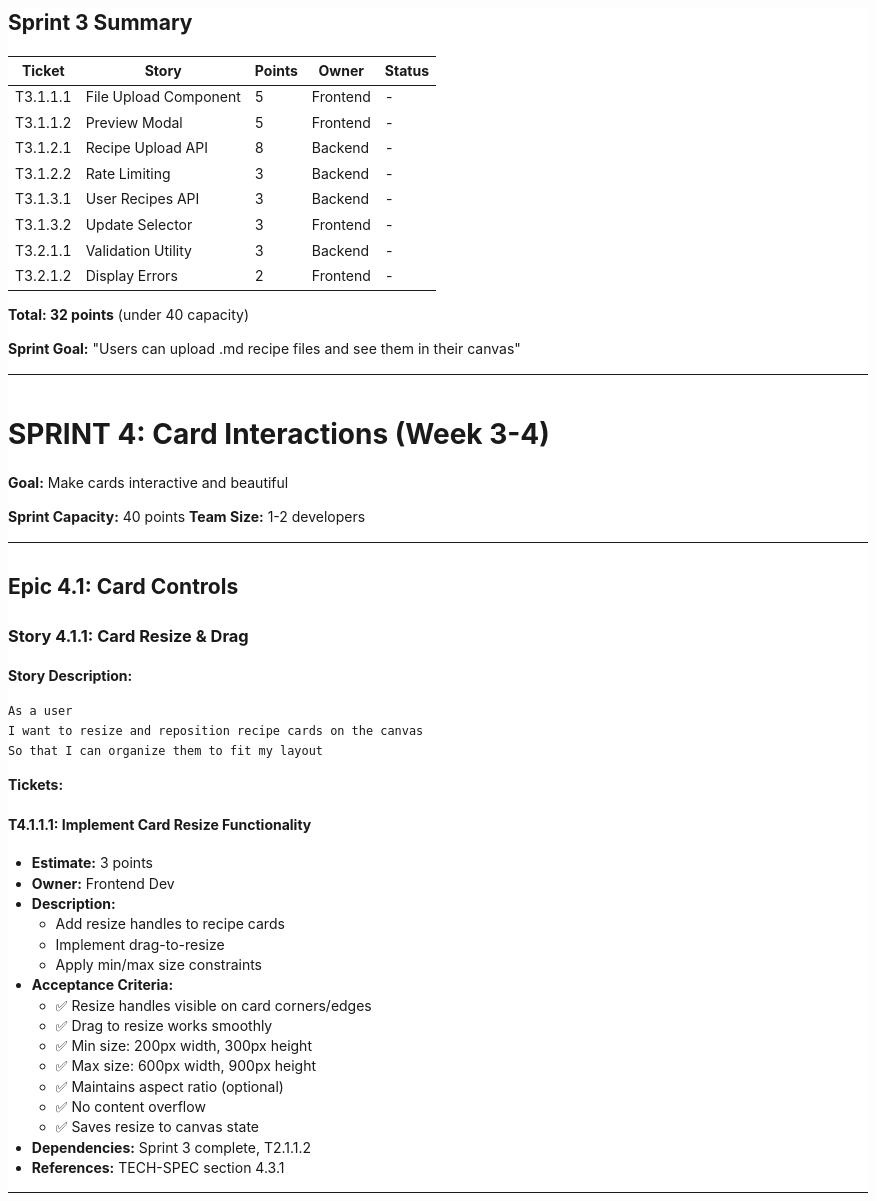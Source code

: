 ## Sprint 3 Summary

| Ticket | Story | Points | Owner | Status |
|--------|-------|--------|-------|--------|
| T3.1.1.1 | File Upload Component | 5 | Frontend | - |
| T3.1.1.2 | Preview Modal | 5 | Frontend | - |
| T3.1.2.1 | Recipe Upload API | 8 | Backend | - |
| T3.1.2.2 | Rate Limiting | 3 | Backend | - |
| T3.1.3.1 | User Recipes API | 3 | Backend | - |
| T3.1.3.2 | Update Selector | 3 | Frontend | - |
| T3.2.1.1 | Validation Utility | 3 | Backend | - |
| T3.2.1.2 | Display Errors | 2 | Frontend | - |

**Total: 32 points** (under 40 capacity)

**Sprint Goal:** "Users can upload .md recipe files and see them in their canvas"

---

# SPRINT 4: Card Interactions (Week 3-4)

**Goal:** Make cards interactive and beautiful

**Sprint Capacity:** 40 points
**Team Size:** 1-2 developers

---

## Epic 4.1: Card Controls

### Story 4.1.1: Card Resize & Drag

**Story Description:**
```
As a user
I want to resize and reposition recipe cards on the canvas
So that I can organize them to fit my layout
```

**Tickets:**

#### T4.1.1.1: Implement Card Resize Functionality
- **Estimate:** 3 points
- **Owner:** Frontend Dev
- **Description:**
  - Add resize handles to recipe cards
  - Implement drag-to-resize
  - Apply min/max size constraints
- **Acceptance Criteria:**
  - ✅ Resize handles visible on card corners/edges
  - ✅ Drag to resize works smoothly
  - ✅ Min size: 200px width, 300px height
  - ✅ Max size: 600px width, 900px height
  - ✅ Maintains aspect ratio (optional)
  - ✅ No content overflow
  - ✅ Saves resize to canvas state
- **Dependencies:** Sprint 3 complete, T2.1.1.2
- **References:** TECH-SPEC section 4.3.1

---